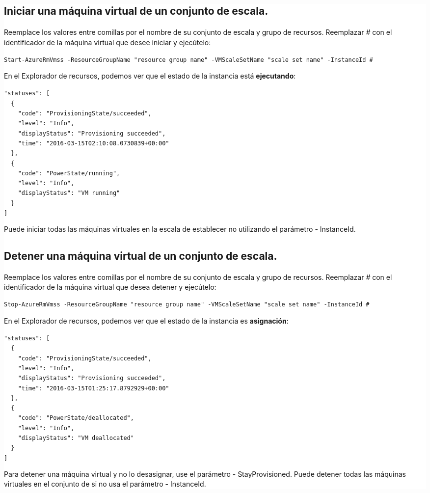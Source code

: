 ## <a name="start-a-virtual-machine-in-a-scale-set"></a>Iniciar una máquina virtual de un conjunto de escala.

Reemplace los valores entre comillas por el nombre de su conjunto de escala y grupo de recursos. Reemplazar *#* con el identificador de la máquina virtual que desee iniciar y ejecútelo:

    Start-AzureRmVmss -ResourceGroupName "resource group name" -VMScaleSetName "scale set name" -InstanceId #

En el Explorador de recursos, podemos ver que el estado de la instancia está **ejecutando**:

    "statuses": [
      {
        "code": "ProvisioningState/succeeded",
        "level": "Info",
        "displayStatus": "Provisioning succeeded",
        "time": "2016-03-15T02:10:08.0730839+00:00"
      },
      {
        "code": "PowerState/running",
        "level": "Info",
        "displayStatus": "VM running"
      }
    ]

Puede iniciar todas las máquinas virtuales en la escala de establecer no utilizando el parámetro - InstanceId.
    
## <a name="stop-a-virtual-machine-in-a-scale-set"></a>Detener una máquina virtual de un conjunto de escala.

Reemplace los valores entre comillas por el nombre de su conjunto de escala y grupo de recursos. Reemplazar *#* con el identificador de la máquina virtual que desea detener y ejecútelo:

    Stop-AzureRmVmss -ResourceGroupName "resource group name" -VMScaleSetName "scale set name" -InstanceId #

En el Explorador de recursos, podemos ver que el estado de la instancia es **asignación**:

    "statuses": [
      {
        "code": "ProvisioningState/succeeded",
        "level": "Info",
        "displayStatus": "Provisioning succeeded",
        "time": "2016-03-15T01:25:17.8792929+00:00"
      },
      {
        "code": "PowerState/deallocated",
        "level": "Info",
        "displayStatus": "VM deallocated"
      }
    ]
    
Para detener una máquina virtual y no lo desasignar, use el parámetro - StayProvisioned. Puede detener todas las máquinas virtuales en el conjunto de si no usa el parámetro - InstanceId.
    